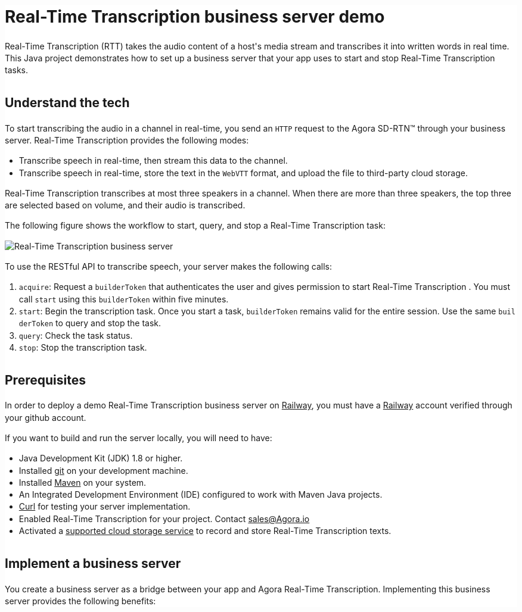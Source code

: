 ﻿
# Real-Time Transcription business server demo

Real-Time Transcription (RTT) takes the audio content of a host's media stream and transcribes it into written words in real time. This Java project demonstrates how to set up a business server that your app uses to start and stop Real-Time Transcription tasks.

## Understand the tech

To start transcribing the audio in a channel in real-time, you send an `HTTP` request to the Agora SD-RTN™ through your business server. Real-Time Transcription provides the following modes:

* Transcribe speech in real-time, then stream this data to the channel.
* Transcribe speech in real-time, store the text in the `WebVTT` format, and upload the file to third-party cloud storage.

Real-Time Transcription transcribes at most three speakers in a channel. When there are more than three speakers, the top three are selected based on volume, and their audio is transcribed.

The following figure shows the workflow to start, query, and stop a Real-Time Transcription task:

![Real-Time Transcription business server](https://docs-git-milestone37-speech-to-text-Agora-gdxe.vercel.app/en/assets/images/real-time-transcription-server-07d073102bebc8cf0f41e6985efc56b1.svg)

To use the RESTful API to transcribe speech, your server makes the following calls:

1. `acquire`: Request a `builderToken` that authenticates the user and gives permission to start Real-Time Transcription . You must call `start` using this `builderToken` within five minutes.
1. `start`: Begin the transcription task. Once you start a task, `builderToken` remains valid for the entire session. Use the same `builderToken` to query and stop the task.
1. `query`: Check the task status.
1. `stop`: Stop the transcription task.

## Prerequisites

In order to deploy a demo Real-Time Transcription business server on [Railway](railway.app), you must have a [Railway](https://railway.app/) account verified through your github account.

If you want to build and run the server locally, you will need to have:

* Java Development Kit (JDK) 1.8 or higher.
* Installed [git](https://git-scm.com/downloads) on your development machine.
* Installed [Maven](https://maven.apache.org/download.cgi) on your system.
* An Integrated Development Environment (IDE) configured to work with Maven Java projects. 
* [Curl](https://curl.se/download.html) for testing your server implementation.
* Enabled Real-Time Transcription for your project. Contact sales@Agora.io
* Activated a [supported cloud storage service](#supported-third-party-cloud-storage-services) to record and store Real-Time Transcription texts.

## Implement a business server

You create a business server as a bridge between your app and Agora Real-Time Transcription. Implementing this business 
server provides the following benefits:
